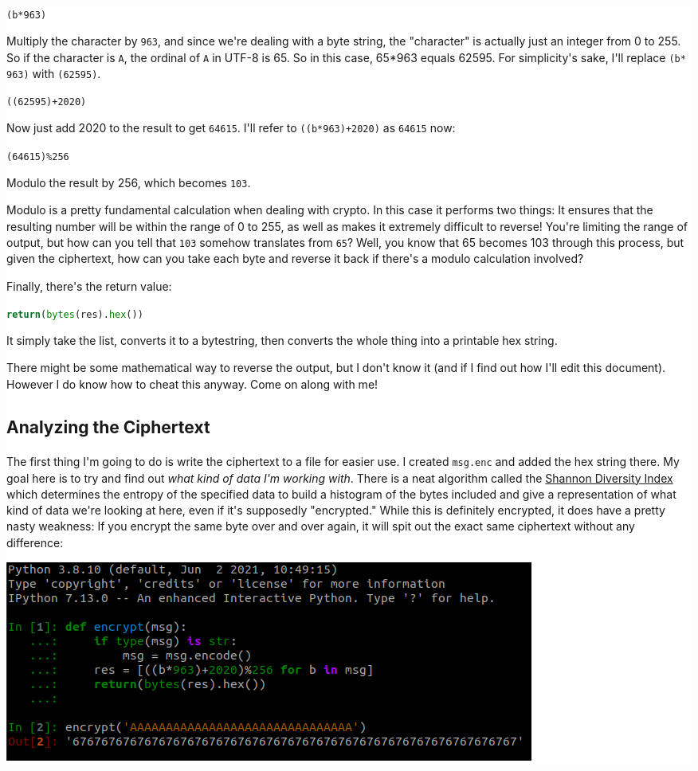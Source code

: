 `(b*963)`

Multiply the character by `963`, and since we're dealing with a byte string, the "character" is actually just an integer from 0 to 255. So if the character is `A`, the ordinal of `A` in UTF-8 is 65. So in this case, 65\*963 equals 62595. For simplicity's sake, I'll replace `(b*963)` with `(62595)`.

`((62595)+2020)`

Now just add 2020 to the result to get `64615`. I'll refer to `((b*963)+2020)` as `64615` now:

`(64615)%256`

Modulo the result by 256, which becomes `103`.

Modulo is a pretty fundamental calculation when dealing with crypto. In this case it performs two things: It ensures that the resulting number will be within the range of 0 to 255, as well as makes it extremely difficult to reverse! You're limiting the range of output, but how can you tell that `103` somehow translates from `65`? Well, you know that 65 becomes 103 through this process, but given the ciphertext, how can you take each byte and reverse it back if there's a modulo calculation involved?

Finally, there's the return value:

```python
return(bytes(res).hex())
```
It simply take the list, converts it to a bytestring, then converts the whole thing into a printable hex string. 

There might be some mathematical way to reverse the output, but I don't know it (and if I find out how I'll edit this document). However I do know how to cheat this anyway. Come on along with me!

## Analyzing the Ciphertext

The first thing I'm going to do is write the ciphertext to a file for easier use. I created `msg.enc` and added the hex string there. My goal here is to try and find out *what kind of data I'm working with*. There is a neat algorithm called the [Shannon Diversity Index](https://en.wikipedia.org/wiki/Diversity_index) which determines the entropy of the specified data to build a histogram of the bytes included and give a representation of what kind of data we're looking at here, even if it's supposedly "encrypted." While this is definitely encrypted, it does have a pretty nasty weakness: If you encrypt the same byte over and over again, it will spit out the exact same ciphertext without any difference:

![Repeated Ciphertext](/assets/img/easycrypto/repeated.png#center)
